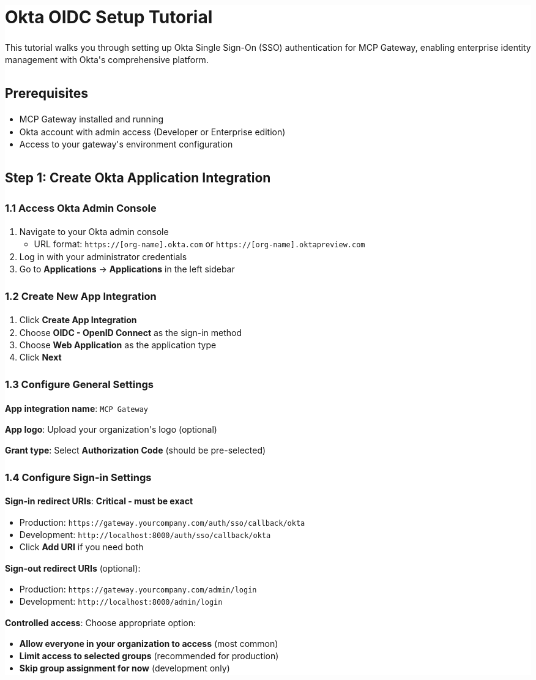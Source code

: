 # Okta OIDC Setup Tutorial

This tutorial walks you through setting up Okta Single Sign-On (SSO) authentication for MCP Gateway, enabling enterprise identity management with Okta's comprehensive platform.

## Prerequisites

- MCP Gateway installed and running
- Okta account with admin access (Developer or Enterprise edition)
- Access to your gateway's environment configuration

## Step 1: Create Okta Application Integration

### 1.1 Access Okta Admin Console

1. Navigate to your Okta admin console
   - URL format: `https://[org-name].okta.com` or `https://[org-name].oktapreview.com`
2. Log in with your administrator credentials
3. Go to **Applications** → **Applications** in the left sidebar

### 1.2 Create New App Integration

1. Click **Create App Integration**
2. Choose **OIDC - OpenID Connect** as the sign-in method
3. Choose **Web Application** as the application type
4. Click **Next**

### 1.3 Configure General Settings

**App integration name**: `MCP Gateway`

**App logo**: Upload your organization's logo (optional)

**Grant type**: Select **Authorization Code** (should be pre-selected)

### 1.4 Configure Sign-in Settings

**Sign-in redirect URIs**: **Critical - must be exact**

- Production: `https://gateway.yourcompany.com/auth/sso/callback/okta`
- Development: `http://localhost:8000/auth/sso/callback/okta`
- Click **Add URI** if you need both

**Sign-out redirect URIs** (optional):

- Production: `https://gateway.yourcompany.com/admin/login`
- Development: `http://localhost:8000/admin/login`

**Controlled access**: Choose appropriate option:

- **Allow everyone in your organization to access** (most common)
- **Limit access to selected groups** (recommended for production)
- **Skip group assignment for now** (development only)
